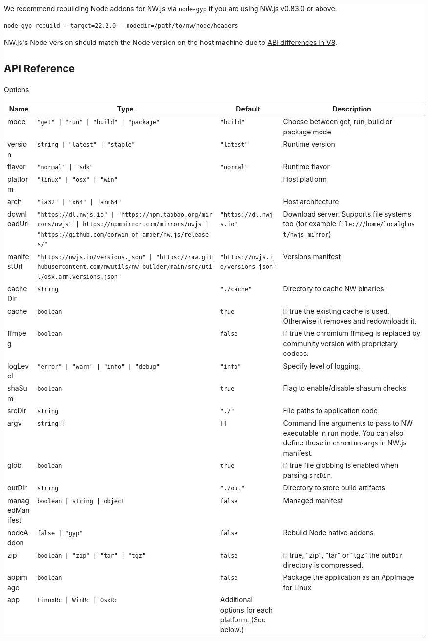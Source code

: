 We recommend rebuilding Node addons for NW.js via `node-gyp` if you are using NW.js v0.83.0 or above.

```shell
node-gyp rebuild --target=22.2.0 --nodedir=/path/to/nw/node/headers
```

NW.js's Node version should match the Node version on the host machine due to [ABI differences in V8](https://github.com/nwjs/nw.js/issues/5025).

## API Reference

Options

| Name | Type    | Default   | Description |
| ---- | ------- | --------- | ----------- |
| mode | `"get" \| "run" \| "build" \| "package"` | `"build"` | Choose between get, run, build or package mode |
| version | `string \| "latest" \| "stable"` | `"latest"` | Runtime version |
| flavor | `"normal" \| "sdk"` | `"normal"` | Runtime flavor |
| platform | `"linux" \| "osx" \| "win"` | | Host platform |
| arch | `"ia32" \| "x64" \| "arm64"` | | Host architecture |
| downloadUrl | `"https://dl.nwjs.io" \| "https://npm.taobao.org/mirrors/nwjs" \| https://npmmirror.com/mirrors/nwjs \| "https://github.com/corwin-of-amber/nw.js/releases/"` | `"https://dl.nwjs.io"` | Download server. Supports file systems too (for example `file:///home/localghost/nwjs_mirror`) |
| manifestUrl | `"https://nwjs.io/versions.json" \| "https://raw.githubusercontent.com/nwutils/nw-builder/main/src/util/osx.arm.versions.json"` | `"https://nwjs.io/versions.json"` | Versions manifest |
| cacheDir | `string` | `"./cache"` | Directory to cache NW binaries |
| cache | `boolean` | `true`| If true the existing cache is used. Otherwise it removes and redownloads it. |
| ffmpeg | `boolean` | `false`| If true the chromium ffmpeg is replaced by community version with proprietary codecs. |
| logLevel | `"error" \| "warn" \| "info" \| "debug"` | `"info"`| Specify level of logging. |
| shaSum | `boolean` | `true` | Flag to enable/disable shasum checks. |
| srcDir | `string` | `"./"` | File paths to application code |
| argv | `string[]` | `[]` | Command line arguments to pass to NW executable in run mode. You can also define these in `chromium-args` in NW.js manifest. |
| glob | `boolean` | `true`| If true file globbing is enabled when parsing `srcDir`. |
| outDir | `string` | `"./out"` | Directory to store build artifacts |
| managedManifest | `boolean \| string \| object` | `false` | Managed manifest |
| nodeAddon | `false \| "gyp"` | `false` | Rebuild Node native addons |
| zip | `boolean \| "zip" \| "tar" \| "tgz"` | `false`| If true, "zip", "tar" or "tgz" the `outDir` directory is compressed. |
| appimage | `boolean` | `false` | Package the application as an AppImage for Linux |
| app | `LinuxRc \| WinRc \| OsxRc` | Additional options for each platform. (See below.)
